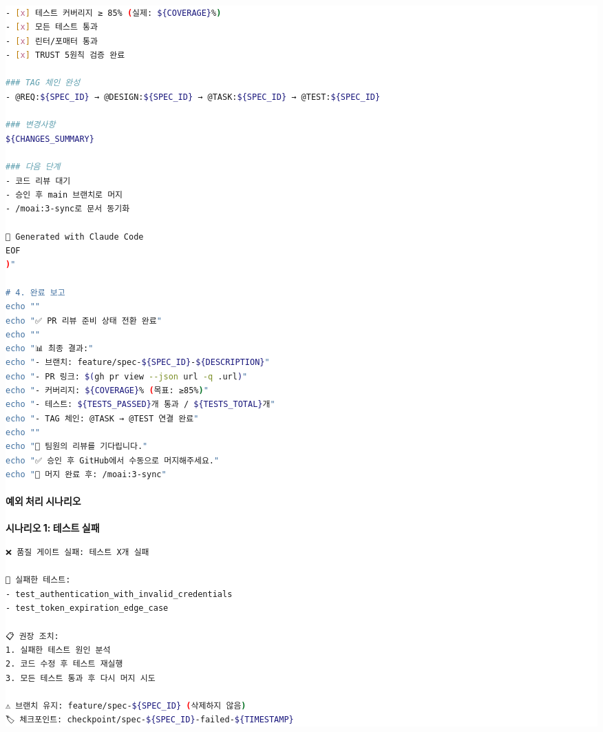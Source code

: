 ```bash
- [x] 테스트 커버리지 ≥ 85% (실제: ${COVERAGE}%)
- [x] 모든 테스트 통과
- [x] 린터/포매터 통과
- [x] TRUST 5원칙 검증 완료

### TAG 체인 완성
- @REQ:${SPEC_ID} → @DESIGN:${SPEC_ID} → @TASK:${SPEC_ID} → @TEST:${SPEC_ID}

### 변경사항
${CHANGES_SUMMARY}

### 다음 단계
- 코드 리뷰 대기
- 승인 후 main 브랜치로 머지
- /moai:3-sync로 문서 동기화

🤖 Generated with Claude Code
EOF
)"

# 4. 완료 보고
echo ""
echo "✅ PR 리뷰 준비 상태 전환 완료"
echo ""
echo "📊 최종 결과:"
echo "- 브랜치: feature/spec-${SPEC_ID}-${DESCRIPTION}"
echo "- PR 링크: $(gh pr view --json url -q .url)"
echo "- 커버리지: ${COVERAGE}% (목표: ≥85%)"
echo "- 테스트: ${TESTS_PASSED}개 통과 / ${TESTS_TOTAL}개"
echo "- TAG 체인: @TASK → @TEST 연결 완료"
echo ""
echo "📢 팀원의 리뷰를 기다립니다."
echo "✅ 승인 후 GitHub에서 수동으로 머지해주세요."
echo "🚀 머지 완료 후: /moai:3-sync"
```

#### 예외 처리 시나리오

**시나리오 1: 테스트 실패**
```bash
❌ 품질 게이트 실패: 테스트 X개 실패

🔴 실패한 테스트:
- test_authentication_with_invalid_credentials
- test_token_expiration_edge_case

📋 권장 조치:
1. 실패한 테스트 원인 분석
2. 코드 수정 후 테스트 재실행
3. 모든 테스트 통과 후 다시 머지 시도

⚠️ 브랜치 유지: feature/spec-${SPEC_ID} (삭제하지 않음)
🏷️ 체크포인트: checkpoint/spec-${SPEC_ID}-failed-${TIMESTAMP}
```

